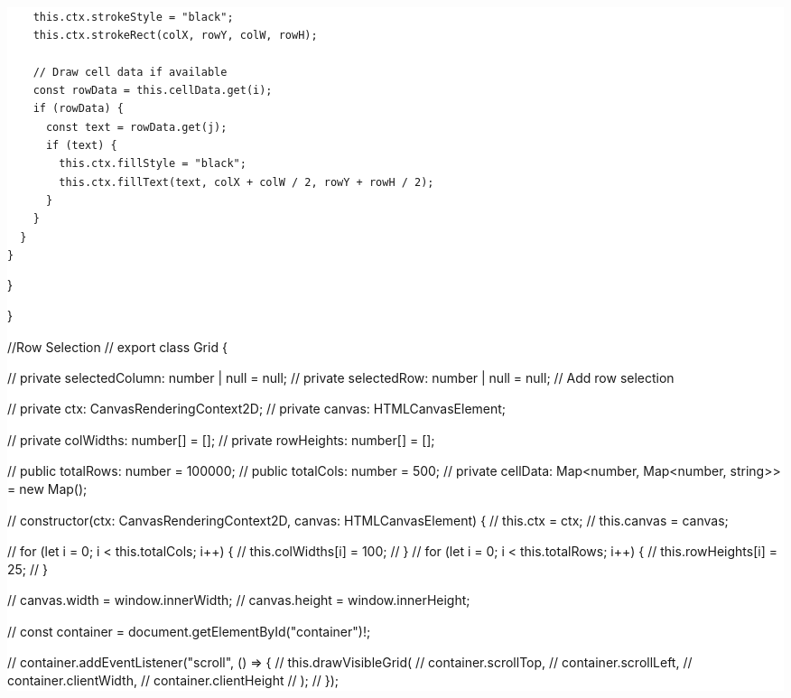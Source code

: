        this.ctx.strokeStyle = "black";
        this.ctx.strokeRect(colX, rowY, colW, rowH);

        // Draw cell data if available
        const rowData = this.cellData.get(i);
        if (rowData) {
          const text = rowData.get(j);
          if (text) {
            this.ctx.fillStyle = "black";
            this.ctx.fillText(text, colX + colW / 2, rowY + rowH / 2);
          }
        }
      }
    }
  }
  
}

//Row Selection
// export class Grid {

//   private selectedColumn: number | null = null;
//   private selectedRow: number | null = null; // Add row selection

//   private ctx: CanvasRenderingContext2D;
//   private canvas: HTMLCanvasElement;

//   private colWidths: number[] = [];
//   private rowHeights: number[] = [];

//   public totalRows: number = 100000;
//   public totalCols: number = 500;
//   private cellData: Map<number, Map<number, string>> = new Map();

//   constructor(ctx: CanvasRenderingContext2D, canvas: HTMLCanvasElement) {
//     this.ctx = ctx;
//     this.canvas = canvas;
  
//     for (let i = 0; i < this.totalCols; i++) {
//       this.colWidths[i] = 100;
//     }
//     for (let i = 0; i < this.totalRows; i++) {
//       this.rowHeights[i] = 25;
//     }

//     canvas.width = window.innerWidth;
//     canvas.height = window.innerHeight;

//     const container = document.getElementById("container")!;

//     container.addEventListener("scroll", () => {
//       this.drawVisibleGrid(
//         container.scrollTop,
//         container.scrollLeft,
//         container.clientWidth,
//         container.clientHeight
//       );
//     });
